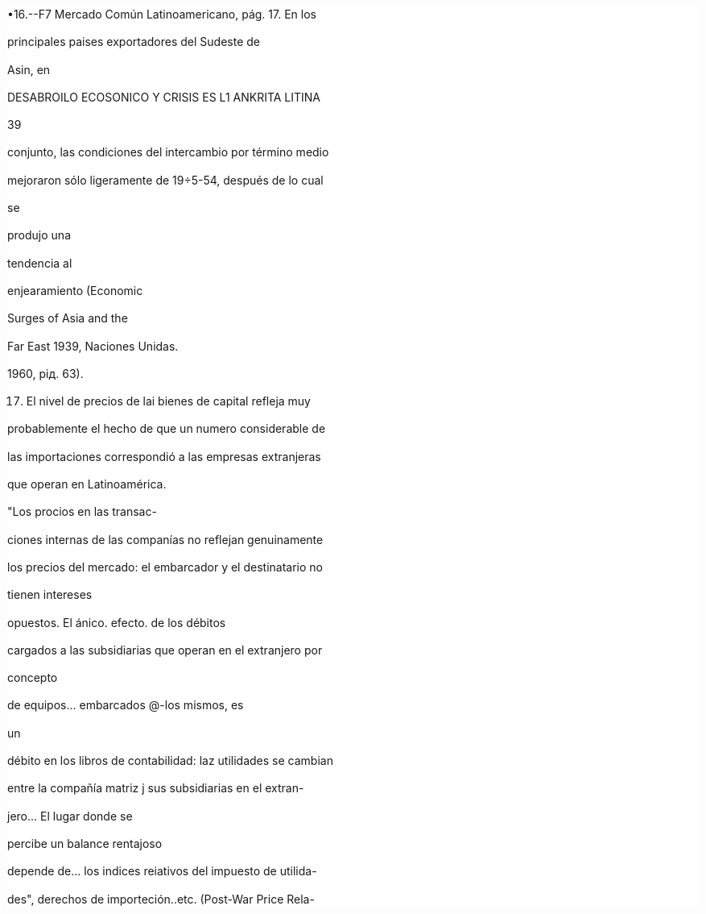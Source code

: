 •16.--F7 Mercado Común Latinoamericano, pág. 17. En los

principales paises exportadores del Sudeste de

Asin, en

DESABROILO ECOSONICO Y CRISIS ES L1 ANKRITA LITINA

39

conjunto, las condiciones del intercambio por término medio

mejoraron sólo ligeramente de 19÷5-54, después de lo cual

se

produjo una

tendencia al

enjearamiento (Economic

Surges of Asia and the

Far East 1939, Naciones Unidas.

1960, рід. 63).

17. El nivel de precios de lai bienes de capital refleja muy

probablemente el hecho de que un numero considerable de

las importaciones correspondió a las empresas extranjeras

que operan en Latinoamérica.

"Los procios en las transac-

ciones internas de las companías no reflejan genuinamente

los precios del mercado: el embarcador y el destinatario no

tienen intereses

opuestos. El ánico. efecto. de los débitos

cargados a las subsidiarias que operan en el extranjero por

concepto

de equipos... embarcados @-los mismos, es

un

débito en los libros de contabilidad: laz utilidades se cambian

entre la compañía matriz j sus subsidiarias en el extran-

jero... El lugar donde se

percibe un balance rentajoso

depende de... los indices reiativos del impuesto de utilida-

des", derechos de importeción..etc. (Post-War Price Rela-
